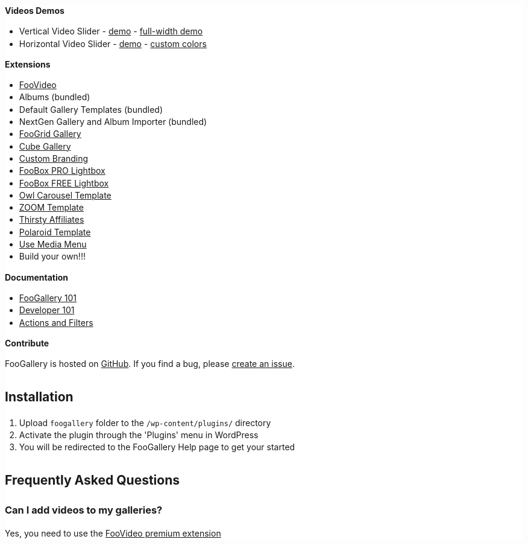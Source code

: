 **Videos Demos**

*	Vertical Video Slider - [demo](http://foo.gallery/demos/video-slider-vertical/) - [full-width demo](http://foo.gallery/demos/video-slider-vertical-full-width/)
*	Horizontal Video Slider - [demo](http://foo.gallery/demos/video-slider-horizontal/) - [custom colors](http://foo.gallery/demos/video-slider-custom-theme/)

**Extensions**

*   [FooVideo](http://fooplugins.com/plugins/foovideo/?utm_source=foogalleryplugin&utm_medium=foogallerylink&utm_campaign=foogallery_wprepo)
*	Albums (bundled)
*	Default Gallery Templates (bundled)
*	NextGen Gallery and Album Importer (bundled)
*	[FooGrid Gallery](http://fooplugins.com/plugins/foogrid/?utm_source=foogalleryplugin&utm_medium=foogallerylink&utm_campaign=foogallery_wprepo)
*	[Cube Gallery](http://fooplugins.com/plugins/cube-gallery-template/?utm_source=foogalleryplugin&utm_medium=foogallerylink&utm_campaign=foogallery_wprepo)
*	[Custom Branding](http://fooplugins.com/plugins/foogallery-branding/?utm_source=foogalleryplugin&utm_medium=foogallerylink&utm_campaign=foogallery_wprepo)
*	[FooBox PRO Lightbox](http://fooplugins.com/plugins/foobox/?utm_source=foogalleryplugin&utm_medium=foogallerylink&utm_campaign=foogallery_wprepo)
*	[FooBox FREE Lightbox](http://wordpress.org/plugins/foobox-image-lightbox)
*	[Owl Carousel Template](http://wordpress.org/plugins/foogallery-owl-carousel-template/)
*	[ZOOM Template](http://wordpress.org/plugins/foogallery-zoom-template/)
*	[Thirsty Affiliates](http://wordpress.org/plugins/thirstyaffiliates-for-foogallery-extension/)
*	[Polaroid Template](https://github.com/fooplugins/foogallery-polaroid-template)
*	[Use Media Menu](https://github.com/fooplugins/foogallery-media-menu)
*	Build your own!!!

**Documentation**

*	[FooGallery 101](http://docs.fooplugins.com/foogallery/foogallery-101/)
*	[Developer 101](http://docs.fooplugins.com/foogallery/foogallery-developers-101/)
*	[Actions and Filters](http://docs.fooplugins.com/foogallery/actions-filters/)

**Contribute**

FooGallery is hosted on [GitHub](https://github.com/fooplugins/foogallery). If you find a bug, please [create an issue](https://github.com/fooplugins/foogallery/issues).

## Installation ##

1. Upload `foogallery` folder to the `/wp-content/plugins/` directory
2. Activate the plugin through the 'Plugins' menu in WordPress
3. You will be redirected to the FooGallery Help page to get your started

## Frequently Asked Questions ##

### Can I add videos to my galleries? ###

Yes, you need to use the [FooVideo premium extension](http://fooplugins.com/plugins/foovideo/?utm_source=foogalleryplugin&utm_medium=foogallerylink&utm_campaign=foogallery_wprepo)
